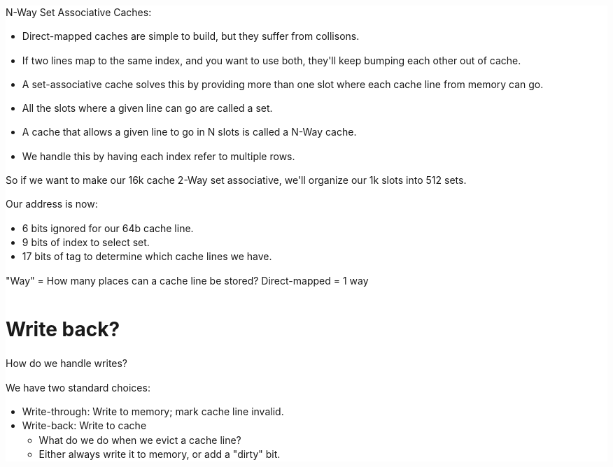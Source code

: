 N-Way Set Associative Caches:

 - Direct-mapped caches are simple to build, but they suffer
   from collisons.
 - If two lines map to the same index, and you want to use both,
   they'll keep bumping each other out of cache.

 - A set-associative cache solves this by providing more than
   one slot where each cache line from memory can go.
 - All the slots where a given line can go are called a set.
 - A cache that allows a given line to go in N slots is called
   a N-Way cache.
 - We handle this by having each index refer to multiple rows.

So if we want to make our 16k cache 2-Way set associative, we'll
organize our 1k slots into 512 sets.

Our address is now:
 - 6 bits ignored for our 64b cache line.
 - 9 bits of index to select set.
 - 17 bits of tag to determine which cache lines we have.

"Way" = How many places can a cache line be stored?
Direct-mapped = 1 way

# Write back?

How do we handle writes?

We have two standard choices:
 - Write-through: Write to memory; mark cache line invalid.
 - Write-back: Write to cache
   - What do we do when we evict a cache line?
   - Either always write it to memory, or add a "dirty" bit.

